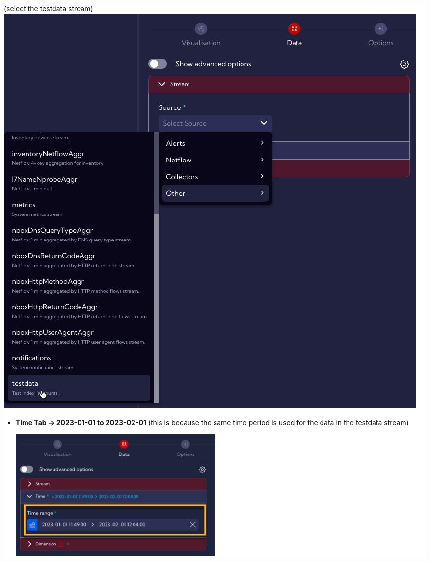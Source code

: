   (select the testdata stream)![image-20231023120352433](assets/image-20231023120352433.png)

- **Time Tab -> 2023-01-01 to 2023-02-01** (this is because the same time period is used for the data in the testdata stream)

  ![image-20231023121329052](assets/image-20231023121329052.png)
